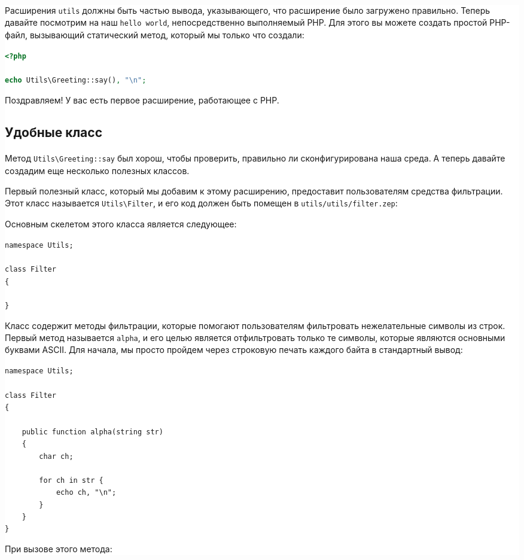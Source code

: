 Расширения `utils` должны быть частью вывода, указывающего, что расширение было загружено правильно. Теперь давайте посмотрим на наш `hello world`, непосредственно выполняемый PHP. Для этого вы можете создать простой PHP-файл, вызывающий статический метод, который мы только что создали:

```php
<?php

echo Utils\Greeting::say(), "\n";
```

Поздравляем! У вас есть первое расширение, работающее с PHP.

<a id='a-useful-class'></a>

## Удобные класс
Метод `Utils\Greeting::say` был хорош, чтобы проверить, правильно ли сконфигурирована наша среда. А теперь давайте создадим еще несколько полезных классов.

Первый полезный класс, который мы добавим к этому расширению, предоставит пользователям средства фильтрации. Этот класс называется `Utils\Filter`, и его код должен быть помещен в `utils/utils/filter.zep`:

Основным скелетом этого класса является следующее:

```zephir
namespace Utils;

class Filter
{

}
```

Класс содержит методы фильтрации, которые помогают пользователям фильтровать нежелательные символы из строк. Первый метод называется `alpha`, и его целью является отфильтровать только те символы, которые являются основными буквами ASCII. Для начала, мы просто пройдем через строковую печать каждого байта в стандартный вывод:

```zephir
namespace Utils;

class Filter
{

    public function alpha(string str)
    {
        char ch;

        for ch in str {
            echo ch, "\n";
        }
    }
}
```

При вызове этого метода:
